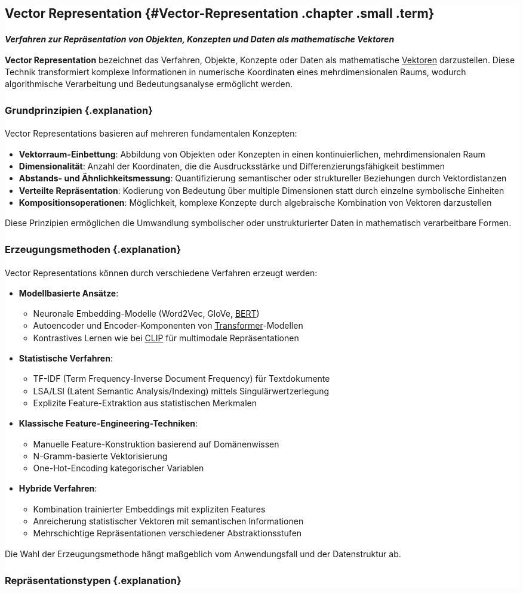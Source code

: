 ## Vector Representation {#Vector-Representation .chapter .small .term}

***Verfahren zur Repräsentation von Objekten, Konzepten und Daten als mathematische Vektoren***

**Vector Representation** bezeichnet das Verfahren, Objekte, Konzepte oder Daten als mathematische [Vektoren](#Vector) darzustellen.
Diese Technik transformiert komplexe Informationen in numerische Koordinaten eines mehrdimensionalen Raums, wodurch algorithmische Verarbeitung und Bedeutungsanalyse ermöglicht werden.

### Grundprinzipien {.explanation}

Vector Representations basieren auf mehreren fundamentalen Konzepten:

- **Vektorraum-Einbettung**: Abbildung von Objekten oder Konzepten in einen kontinuierlichen, mehrdimensionalen Raum
- **Dimensionalität**: Anzahl der Koordinaten, die die Ausdrucksstärke und Differenzierungsfähigkeit bestimmen
- **Abstands- und Ähnlichkeitsmessung**: Quantifizierung semantischer oder struktureller Beziehungen durch Vektordistanzen
- **Verteilte Repräsentation**: Kodierung von Bedeutung über multiple Dimensionen statt durch einzelne symbolische Einheiten
- **Kompositionsoperationen**: Möglichkeit, komplexe Konzepte durch algebraische Kombination von Vektoren darzustellen

Diese Prinzipien ermöglichen die Umwandlung symbolischer oder unstrukturierter Daten in mathematisch verarbeitbare Formen.

### Erzeugungsmethoden {.explanation}

Vector Representations können durch verschiedene Verfahren erzeugt werden:

- **Modellbasierte Ansätze**:
  - Neuronale Embedding-Modelle (Word2Vec, GloVe, [BERT](#BERT))
  - Autoencoder und Encoder-Komponenten von [Transformer](#Transformer)-Modellen
  - Kontrastives Lernen wie bei [CLIP](#CLIP) für multimodale Repräsentationen

- **Statistische Verfahren**:
  - TF-IDF (Term Frequency-Inverse Document Frequency) für Textdokumente
  - LSA/LSI (Latent Semantic Analysis/Indexing) mittels Singulärwertzerlegung
  - Explizite Feature-Extraktion aus statistischen Merkmalen

- **Klassische Feature-Engineering-Techniken**:
  - Manuelle Feature-Konstruktion basierend auf Domänenwissen
  - N-Gramm-basierte Vektorisierung
  - One-Hot-Encoding kategorischer Variablen

- **Hybride Verfahren**:
  - Kombination trainierter Embeddings mit expliziten Features
  - Anreicherung statistischer Vektoren mit semantischen Informationen
  - Mehrschichtige Repräsentationen verschiedener Abstraktionsstufen

Die Wahl der Erzeugungsmethode hängt maßgeblich vom Anwendungsfall und der Datenstruktur ab.

### Repräsentationstypen {.explanation}
